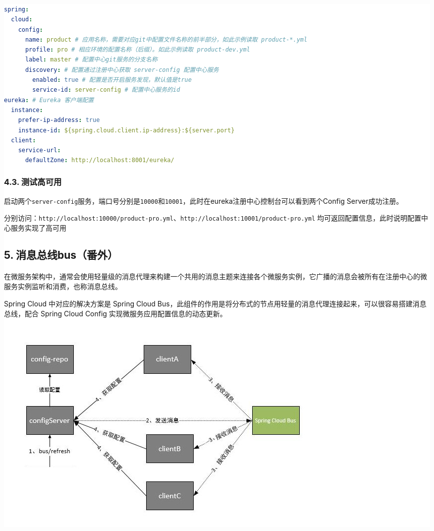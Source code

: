 ```yml
spring:
  cloud:
    config:
      name: product # 应用名称，需要对应git中配置文件名称的前半部分，如此示例读取 product-*.yml
      profile: pro # 相应环境的配置名称（后缀）。如此示例读取 product-dev.yml
      label: master # 配置中心git服务的分支名称
      discovery: # 配置通过注册中心获取 server-config 配置中心服务
        enabled: true # 配置是否开启服务发现，默认值是true
        service-id: server-config # 配置中心服务的id
eureka: # Eureka 客户端配置
  instance:
    prefer-ip-address: true
    instance-id: ${spring.cloud.client.ip-address}:${server.port}
  client:
    service-url:
      defaultZone: http://localhost:8001/eureka/
```

### 4.3. 测试高可用

启动两个`server-config`服务，端口号分别是`10000`和`10001`，此时在eureka注册中心控制台可以看到两个Config Server成功注册。

分别访问：`http://localhost:10000/product-pro.yml`、`http://localhost:10001/product-pro.yml` 均可返回配置信息，此时说明配置中心服务实现了高可用

## 5. 消息总线bus（番外）

在微服务架构中，通常会使用轻量级的消息代理来构建一个共用的消息主题来连接各个微服务实例，它广播的消息会被所有在注册中心的微服务实例监听和消费，也称消息总线。

Spring Cloud 中对应的解决方案是 Spring Cloud Bus，此组件的作用是将分布式的节点用轻量的消息代理连接起来，可以很容易搭建消息总线，配合 Spring Cloud Config 实现微服务应用配置信息的动态更新。

![](images/20201128171238920_2880.jpg)
